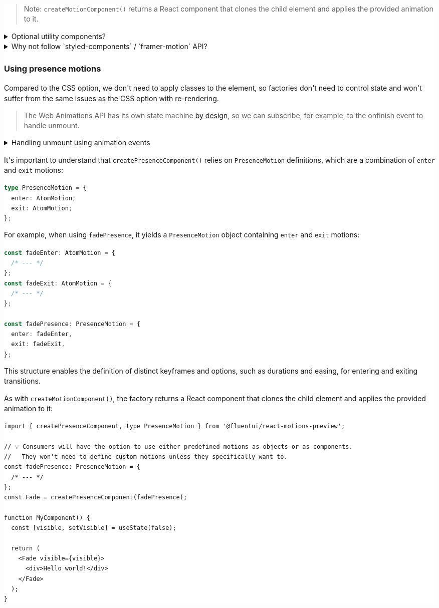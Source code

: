 > Note: `createMotionComponent()` returns a React component that clones the child element and applies the provided animation to it.

<details><summary>Optional utility components?</summary></details>

<details><summary>Why not follow `styled-components` / `framer-motion` API?</summary></details>

### Using presence motions

Compared to the CSS option, we don't need to apply classes to the element, so factories don't need to control state and won't suffer from the same issues as the CSS option with re-rendering.

> The Web Animations API has its own state machine [by design](https://developer.mozilla.org/en-US/docs/Web/API/Animation/playState), so we can subscribe, for example, to the onfinish event to handle unmount.

<details><summary>Handling unmount using animation events</summary></details>

It's important to understand that `createPresenceComponent()` relies on `PresenceMotion` definitions, which are a combination of `enter` and `exit` motions:

```ts
type PresenceMotion = {
  enter: AtomMotion;
  exit: AtomMotion;
};
```

For example, when using `fadePresence`, it yields a `PresenceMotion` object containing `enter` and `exit` motions:

```ts
const fadeEnter: AtomMotion = {
  /* --- */
};
const fadeExit: AtomMotion = {
  /* --- */
};

const fadePresence: PresenceMotion = {
  enter: fadeEnter,
  exit: fadeExit,
};
```

This structure enables the definition of distinct keyframes and options, such as durations and easing, for entering and exiting transitions.

As with `createMotionComponent()`, the factory returns a React component that clones the child element and applies the provided animation to it:

```tsx
import { createPresenceComponent, type PresenceMotion } from '@fluentui/react-motions-preview';

// 💡 Consumers will have the option to use either predefined motions as objects or as components.
//   They won't need to define custom motions unless they specifically want to.
const fadePresence: PresenceMotion = {
  /* --- */
};
const Fade = createPresenceComponent(fadePresence);

function MyComponent() {
  const [visible, setVisible] = useState(false);

  return (
    <Fade visible={visible}>
      <div>Hello world!</div>
    </Fade>
  );
}
```